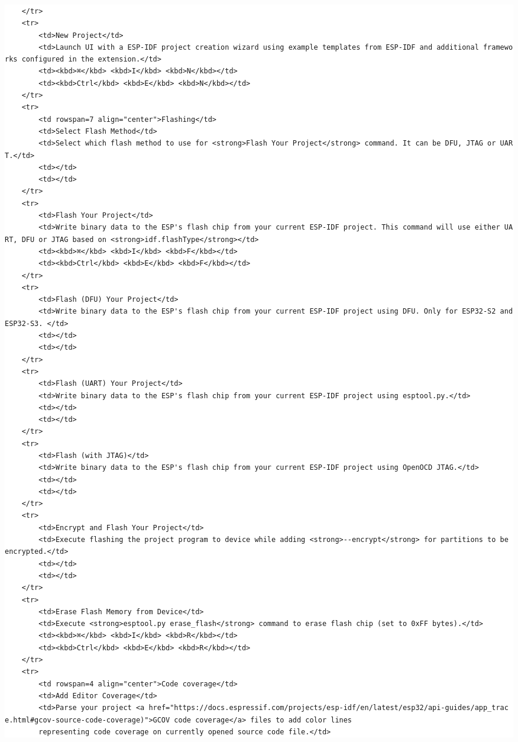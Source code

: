         </tr>
        <tr>
            <td>New Project</td>
            <td>Launch UI with a ESP-IDF project creation wizard using example templates from ESP-IDF and additional frameworks configured in the extension.</td>
            <td><kbd>⌘</kbd> <kbd>I</kbd> <kbd>N</kbd></td>
            <td><kbd>Ctrl</kbd> <kbd>E</kbd> <kbd>N</kbd></td>
        </tr>
        <tr>
            <td rowspan=7 align="center">Flashing</td>
            <td>Select Flash Method</td>
            <td>Select which flash method to use for <strong>Flash Your Project</strong> command. It can be DFU, JTAG or UART.</td>
            <td></td>
            <td></td>
        </tr>
        <tr>
            <td>Flash Your Project</td>
            <td>Write binary data to the ESP's flash chip from your current ESP-IDF project. This command will use either UART, DFU or JTAG based on <strong>idf.flashType</strong></td>
            <td><kbd>⌘</kbd> <kbd>I</kbd> <kbd>F</kbd></td>
            <td><kbd>Ctrl</kbd> <kbd>E</kbd> <kbd>F</kbd></td>
        </tr>
        <tr>
            <td>Flash (DFU) Your Project</td>
            <td>Write binary data to the ESP's flash chip from your current ESP-IDF project using DFU. Only for ESP32-S2 and ESP32-S3. </td>
            <td></td>
            <td></td>
        </tr>
        <tr>
            <td>Flash (UART) Your Project</td>
            <td>Write binary data to the ESP's flash chip from your current ESP-IDF project using esptool.py.</td>
            <td></td>
            <td></td>
        </tr>
        <tr>
            <td>Flash (with JTAG)</td>
            <td>Write binary data to the ESP's flash chip from your current ESP-IDF project using OpenOCD JTAG.</td>
            <td></td>
            <td></td>
        </tr>
        <tr>
            <td>Encrypt and Flash Your Project</td>
            <td>Execute flashing the project program to device while adding <strong>--encrypt</strong> for partitions to be encrypted.</td>
            <td></td>
            <td></td>
        </tr>
        <tr>
            <td>Erase Flash Memory from Device</td>
            <td>Execute <strong>esptool.py erase_flash</strong> command to erase flash chip (set to 0xFF bytes).</td>
            <td><kbd>⌘</kbd> <kbd>I</kbd> <kbd>R</kbd></td>
            <td><kbd>Ctrl</kbd> <kbd>E</kbd> <kbd>R</kbd></td>
        </tr>
        <tr>
            <td rowspan=4 align="center">Code coverage</td>
            <td>Add Editor Coverage</td>
            <td>Parse your project <a href="https://docs.espressif.com/projects/esp-idf/en/latest/esp32/api-guides/app_trace.html#gcov-source-code-coverage)">GCOV code coverage</a> files to add color lines
            representing code coverage on currently opened source code file.</td>